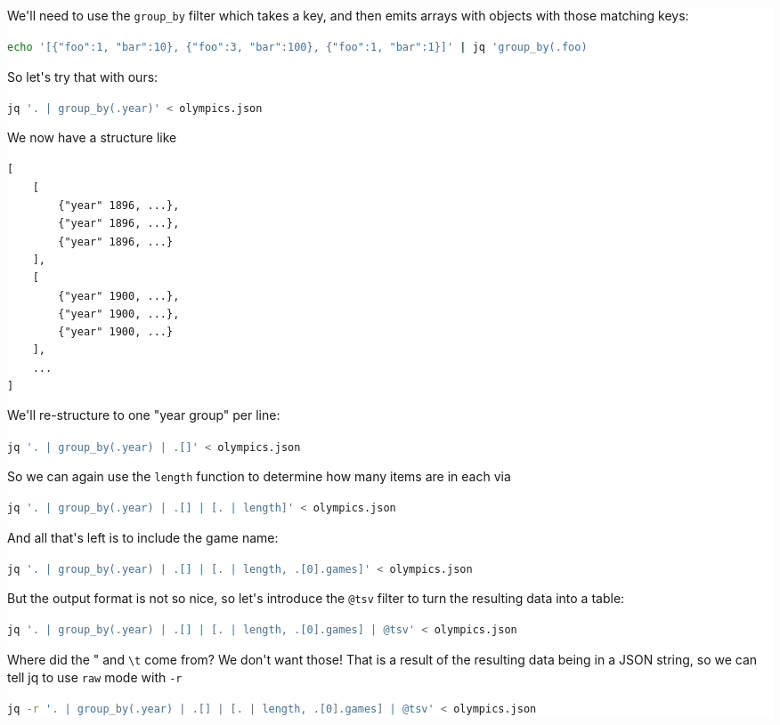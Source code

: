 We'll need to use the `group_by` filter which takes a key, and then emits arrays with objects with those matching keys:

```bash
echo '[{"foo":1, "bar":10}, {"foo":3, "bar":100}, {"foo":1, "bar":1}]' | jq 'group_by(.foo)
```

So let's try that with ours:

```bash
jq '. | group_by(.year)' < olympics.json
```

We now have a structure like

```
[
    [
        {"year" 1896, ...},
        {"year" 1896, ...},
        {"year" 1896, ...}
    ],
    [
        {"year" 1900, ...},
        {"year" 1900, ...},
        {"year" 1900, ...}
    ],
    ...
]
```

We'll re-structure to one "year group" per line:

```bash
jq '. | group_by(.year) | .[]' < olympics.json
```

So we can again use the `length` function to determine how many items are in each via

```bash
jq '. | group_by(.year) | .[] | [. | length]' < olympics.json
```

And all that's left is to include the game name:

```bash
jq '. | group_by(.year) | .[] | [. | length, .[0].games]' < olympics.json
```

But the output format is not so nice, so let's introduce the `@tsv` filter to turn the resulting data into a table:

```bash
jq '. | group_by(.year) | .[] | [. | length, .[0].games] | @tsv' < olympics.json
```

Where did the " and `\t` come from? We don't want those! That is a result of the resulting data being in a JSON string, so we can tell jq to use `raw` mode with `-r`

```bash
jq -r '. | group_by(.year) | .[] | [. | length, .[0].games] | @tsv' < olympics.json
```
